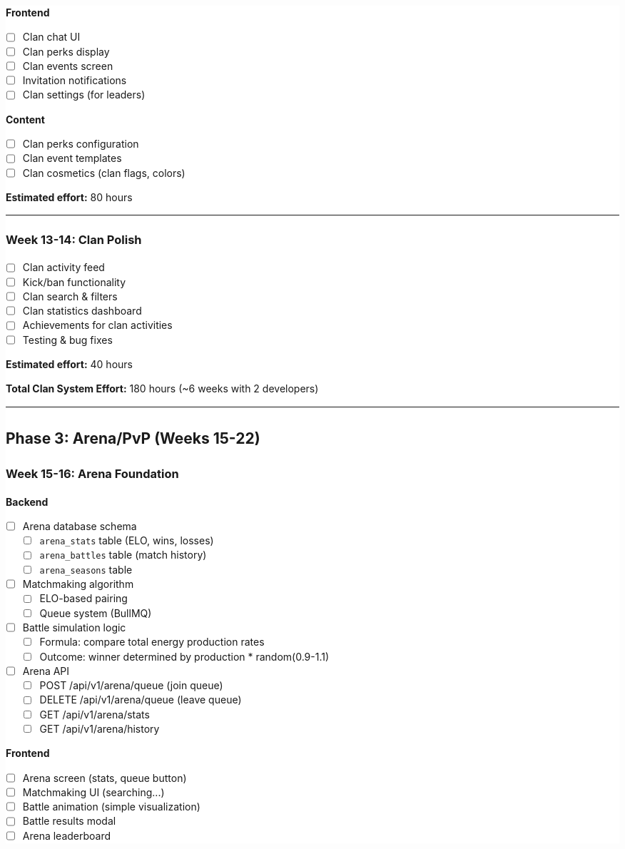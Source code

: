 **Frontend**
- [ ] Clan chat UI
- [ ] Clan perks display
- [ ] Clan events screen
- [ ] Invitation notifications
- [ ] Clan settings (for leaders)

**Content**
- [ ] Clan perks configuration
- [ ] Clan event templates
- [ ] Clan cosmetics (clan flags, colors)

**Estimated effort:** 80 hours

---

### Week 13-14: Clan Polish
- [ ] Clan activity feed
- [ ] Kick/ban functionality
- [ ] Clan search & filters
- [ ] Clan statistics dashboard
- [ ] Achievements for clan activities
- [ ] Testing & bug fixes

**Estimated effort:** 40 hours

**Total Clan System Effort:** 180 hours (~6 weeks with 2 developers)

---

## Phase 3: Arena/PvP (Weeks 15-22)

### Week 15-16: Arena Foundation
**Backend**
- [ ] Arena database schema
  - [ ] `arena_stats` table (ELO, wins, losses)
  - [ ] `arena_battles` table (match history)
  - [ ] `arena_seasons` table
- [ ] Matchmaking algorithm
  - [ ] ELO-based pairing
  - [ ] Queue system (BullMQ)
- [ ] Battle simulation logic
  - [ ] Formula: compare total energy production rates
  - [ ] Outcome: winner determined by production * random(0.9-1.1)
- [ ] Arena API
  - [ ] POST /api/v1/arena/queue (join queue)
  - [ ] DELETE /api/v1/arena/queue (leave queue)
  - [ ] GET /api/v1/arena/stats
  - [ ] GET /api/v1/arena/history

**Frontend**
- [ ] Arena screen (stats, queue button)
- [ ] Matchmaking UI (searching...)
- [ ] Battle animation (simple visualization)
- [ ] Battle results modal
- [ ] Arena leaderboard

